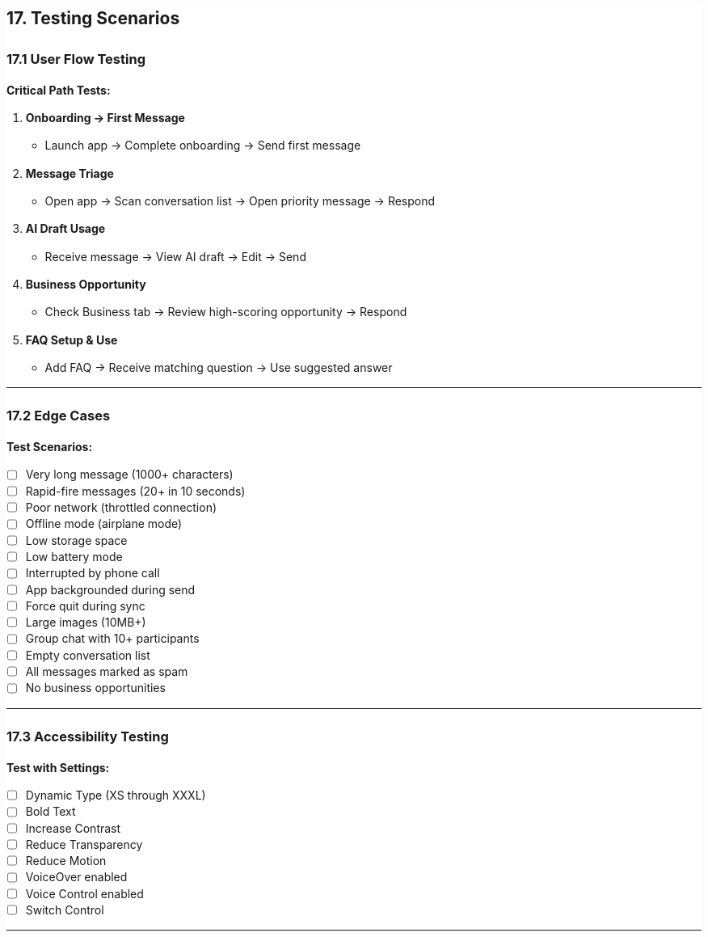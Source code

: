 
## 17. Testing Scenarios

### 17.1 User Flow Testing

**Critical Path Tests:**
1. **Onboarding → First Message**
   - Launch app → Complete onboarding → Send first message

2. **Message Triage**
   - Open app → Scan conversation list → Open priority message → Respond

3. **AI Draft Usage**
   - Receive message → View AI draft → Edit → Send

4. **Business Opportunity**
   - Check Business tab → Review high-scoring opportunity → Respond

5. **FAQ Setup & Use**
   - Add FAQ → Receive matching question → Use suggested answer

---

### 17.2 Edge Cases

**Test Scenarios:**
- [ ] Very long message (1000+ characters)
- [ ] Rapid-fire messages (20+ in 10 seconds)
- [ ] Poor network (throttled connection)
- [ ] Offline mode (airplane mode)
- [ ] Low storage space
- [ ] Low battery mode
- [ ] Interrupted by phone call
- [ ] App backgrounded during send
- [ ] Force quit during sync
- [ ] Large images (10MB+)
- [ ] Group chat with 10+ participants
- [ ] Empty conversation list
- [ ] All messages marked as spam
- [ ] No business opportunities

---

### 17.3 Accessibility Testing

**Test with Settings:**
- [ ] Dynamic Type (XS through XXXL)
- [ ] Bold Text
- [ ] Increase Contrast
- [ ] Reduce Transparency
- [ ] Reduce Motion
- [ ] VoiceOver enabled
- [ ] Voice Control enabled
- [ ] Switch Control

---